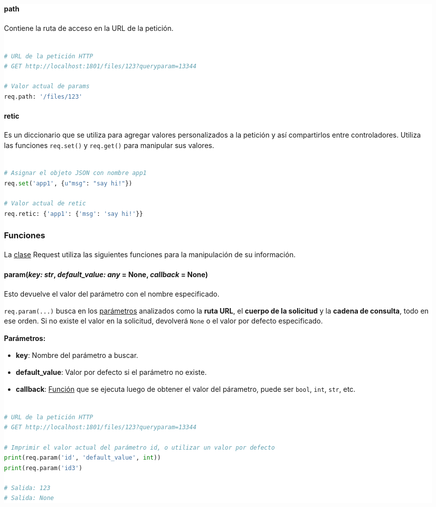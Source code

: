 #### path

Contiene la ruta de acceso en la URL de la petición.

```python

# URL de la petición HTTP
# GET http://localhost:1801/files/123?queryparam=13344

# Valor actual de params
req.path: '/files/123'

```

#### retic

Es un diccionario que se utiliza para agregar valores personalizados a la petición y así compartirlos entre controladores. Utiliza las funciones `req.set()` y `req.get()` para manipular sus valores.

```python

# Asignar el objeto JSON con nombre app1
req.set('app1', {u"msg": "say hi!"})

# Valor actual de retic
req.retic: {'app1': {'msg': 'say hi!'}}

```

### Funciones

La [clase](https://retic.land/manual/es/glossary#clase "Glosario de Términos") Request utiliza las siguientes funciones para la manipulación de su información.

#### param(_key: str_, _default_value: any_ = None, _callback_ = None)

Esto devuelve el valor del parámetro con el nombre especificado.

`req.param(...)` busca en los [parámetros](https://retic.land/manual/es/glossary/#par%C3%A1metros "Glosario de Términos") analizados como la **ruta URL**, el **cuerpo de la solicitud** y la **cadena de consulta**, todo en ese orden. Si no existe el valor en la solicitud, devolverá `None` o el valor por defecto especificado.

**Parámetros:**

- **key**: Nombre del parámetro a buscar.

- **default_value**: Valor por defecto si el parámetro no existe.

- **callback**: [Función](https://retic.land/manual/es/glossary/#funci%C3%B3n "Glosario de Términos") que se ejecuta luego de obtener el valor del párametro, puede ser `bool`, `int`, `str`, etc.

```python

# URL de la petición HTTP
# GET http://localhost:1801/files/123?queryparam=13344

# Imprimir el valor actual del parámetro id, o utilizar un valor por defecto
print(req.param('id', 'default_value', int))
print(req.param('id3')

# Salida: 123
# Salida: None

```

